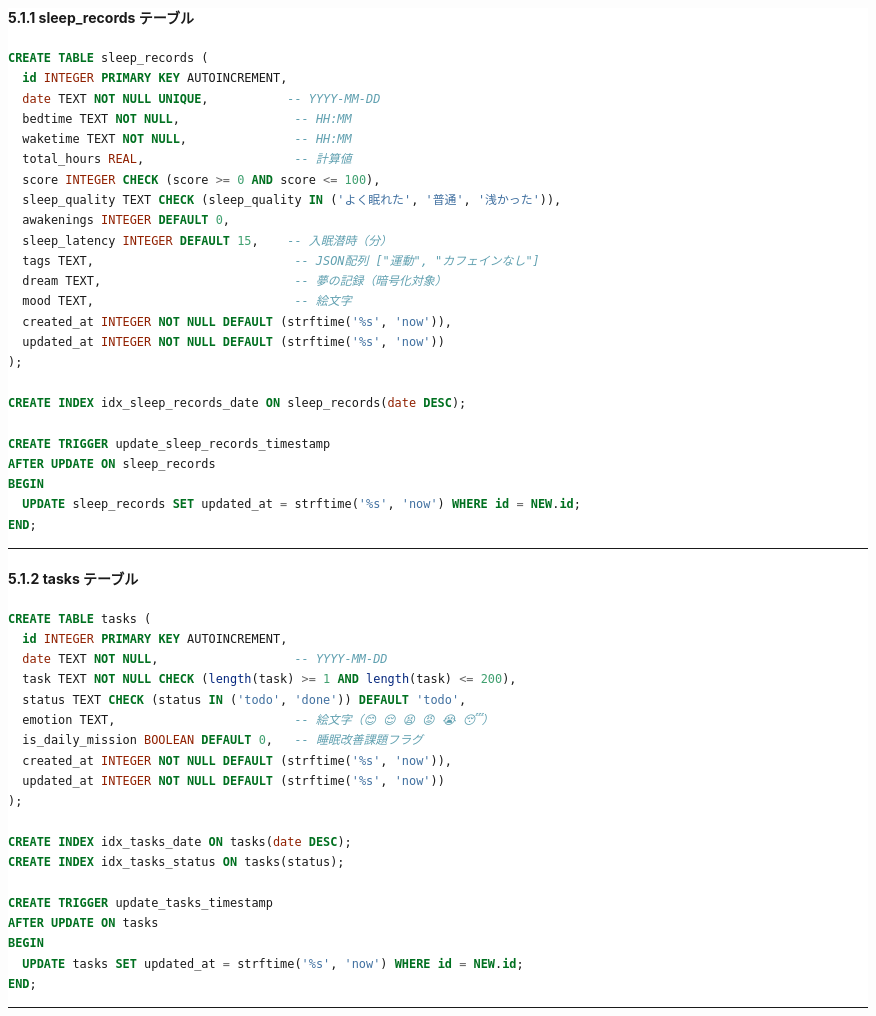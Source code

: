 #### 5.1.1 sleep_records テーブル

```sql
CREATE TABLE sleep_records (
  id INTEGER PRIMARY KEY AUTOINCREMENT,
  date TEXT NOT NULL UNIQUE,           -- YYYY-MM-DD
  bedtime TEXT NOT NULL,                -- HH:MM
  waketime TEXT NOT NULL,               -- HH:MM
  total_hours REAL,                     -- 計算値
  score INTEGER CHECK (score >= 0 AND score <= 100),
  sleep_quality TEXT CHECK (sleep_quality IN ('よく眠れた', '普通', '浅かった')),
  awakenings INTEGER DEFAULT 0,
  sleep_latency INTEGER DEFAULT 15,    -- 入眠潜時（分）
  tags TEXT,                            -- JSON配列 ["運動", "カフェインなし"]
  dream TEXT,                           -- 夢の記録（暗号化対象）
  mood TEXT,                            -- 絵文字
  created_at INTEGER NOT NULL DEFAULT (strftime('%s', 'now')),
  updated_at INTEGER NOT NULL DEFAULT (strftime('%s', 'now'))
);

CREATE INDEX idx_sleep_records_date ON sleep_records(date DESC);

CREATE TRIGGER update_sleep_records_timestamp
AFTER UPDATE ON sleep_records
BEGIN
  UPDATE sleep_records SET updated_at = strftime('%s', 'now') WHERE id = NEW.id;
END;
```

---

#### 5.1.2 tasks テーブル

```sql
CREATE TABLE tasks (
  id INTEGER PRIMARY KEY AUTOINCREMENT,
  date TEXT NOT NULL,                   -- YYYY-MM-DD
  task TEXT NOT NULL CHECK (length(task) >= 1 AND length(task) <= 200),
  status TEXT CHECK (status IN ('todo', 'done')) DEFAULT 'todo',
  emotion TEXT,                         -- 絵文字（😊 😌 😫 😡 😭 😴）
  is_daily_mission BOOLEAN DEFAULT 0,   -- 睡眠改善課題フラグ
  created_at INTEGER NOT NULL DEFAULT (strftime('%s', 'now')),
  updated_at INTEGER NOT NULL DEFAULT (strftime('%s', 'now'))
);

CREATE INDEX idx_tasks_date ON tasks(date DESC);
CREATE INDEX idx_tasks_status ON tasks(status);

CREATE TRIGGER update_tasks_timestamp
AFTER UPDATE ON tasks
BEGIN
  UPDATE tasks SET updated_at = strftime('%s', 'now') WHERE id = NEW.id;
END;
```

---